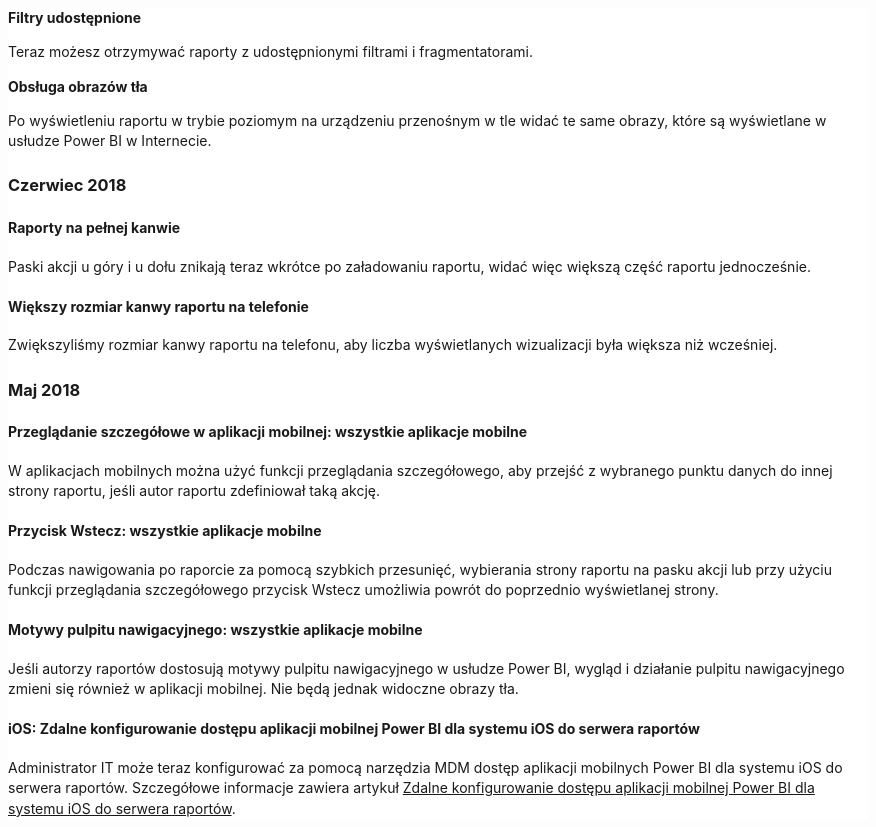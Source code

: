**Filtry udostępnione**

Teraz możesz otrzymywać raporty z udostępnionymi filtrami i fragmentatorami.

**Obsługa obrazów tła**

Po wyświetleniu raportu w trybie poziomym na urządzeniu przenośnym w tle widać te same obrazy, które są wyświetlane w usłudze Power BI w Internecie.


### <a name="june-2018"></a>Czerwiec 2018

#### <a name="full-canvas-reports"></a>Raporty na pełnej kanwie

Paski akcji u góry i u dołu znikają teraz wkrótce po załadowaniu raportu, widać więc większą część raportu jednocześnie.

#### <a name="increased-phone-report-canvas-size"></a>Większy rozmiar kanwy raportu na telefonie

Zwiększyliśmy rozmiar kanwy raportu na telefonu, aby liczba wyświetlanych wizualizacji była większa niż wcześniej.

### <a name="may-2018"></a>Maj 2018

#### <a name="mobile-drill-through-all-mobile-apps"></a>Przeglądanie szczegółowe w aplikacji mobilnej: wszystkie aplikacje mobilne

W aplikacjach mobilnych można użyć funkcji przeglądania szczegółowego, aby przejść z wybranego punktu danych do innej strony raportu, jeśli autor raportu zdefiniował taką akcję. 

#### <a name="back-button-all-mobile-apps"></a>Przycisk Wstecz: wszystkie aplikacje mobilne

Podczas nawigowania po raporcie za pomocą szybkich przesunięć, wybierania strony raportu na pasku akcji lub przy użyciu funkcji przeglądania szczegółowego przycisk Wstecz umożliwia powrót do poprzednio wyświetlanej strony. 

#### <a name="dashboard-themes-all-mobile-apps"></a>Motywy pulpitu nawigacyjnego: wszystkie aplikacje mobilne

Jeśli autorzy raportów dostosują motywy pulpitu nawigacyjnego w usłudze Power BI, wygląd i działanie pulpitu nawigacyjnego zmieni się również w aplikacji mobilnej. Nie będą jednak widoczne obrazy tła.

#### <a name="ios-configure-power-bi-ios-mobile-app-access-to-a-report-server-remotely"></a>iOS: Zdalne konfigurowanie dostępu aplikacji mobilnej Power BI dla systemu iOS do serwera raportów

Administrator IT może teraz konfigurować za pomocą narzędzia MDM dostęp aplikacji mobilnych Power BI dla systemu iOS do serwera raportów. Szczegółowe informacje zawiera artykuł [Zdalne konfigurowanie dostępu aplikacji mobilnej Power BI dla systemu iOS do serwera raportów](../../report-server/configure-powerbi-mobile-apps-remote.md).
